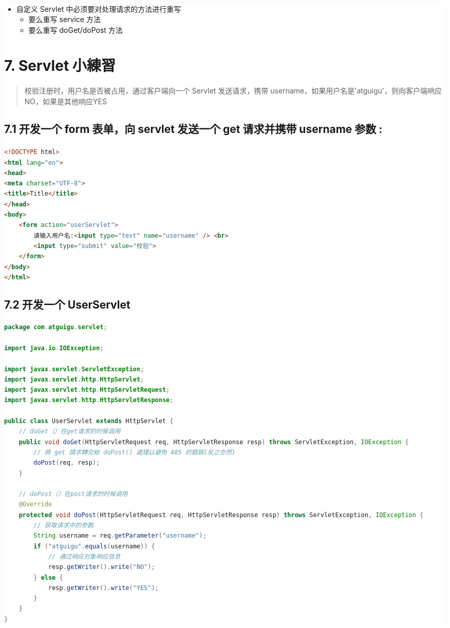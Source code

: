 + 自定义 Servlet 中必须要对处理请求的方法进行重写
  + 要么重写 service 方法
  + 要么重写 doGet/doPost 方法

# 7. Servlet 小練習
> 校验注册时，用户名是否被占用，通过客户端向一个 Servlet 发送请求，携带 username，如果用户名是'atguigu'，则向客户端响应 NO，如果是其他响应YES

## 7.1 开发一个 form 表单，向 servlet 发送一个 get 请求并携带 username 参数 :

```html
<!DOCTYPE html>
<html lang="en">
<head>
<meta charset="UTF-8">
<title>Title</title>
</head>
<body>
	<form action="userServlet">
		请输入用户名:<input type="text" name="username" /> <br> 
		<input type="submit" value="校验">
	</form>
</body>
</html>
```

## 7.2 开发一个 UserServlet

```java
package com.atguigu.servlet;

import java.io.IOException;

import javax.servlet.ServletException;
import javax.servlet.http.HttpServlet;
import javax.servlet.http.HttpServletRequest;
import javax.servlet.http.HttpServletResponse;

public class UserServlet extends HttpServlet {
	// doGet（）在get请求的时候调用
	public void doGet(HttpServletRequest req, HttpServletResponse resp) throws ServletException, IOException {
		// 將 get 請求轉交給 doPost() 處理以避免 405 的錯誤(反之亦然)
		doPost(req, resp);
	}

	// doPost（）在post请求的时候调用
	@Override
	protected void doPost(HttpServletRequest req, HttpServletResponse resp) throws ServletException, IOException {
		// 获取请求中的参数
		String username = req.getParameter("username");
		if ("atguigu".equals(username)) {
			// 通过响应对象响应信息
			resp.getWriter().write("NO");
		} else {
			resp.getWriter().write("YES");
		}
	}
}
```
